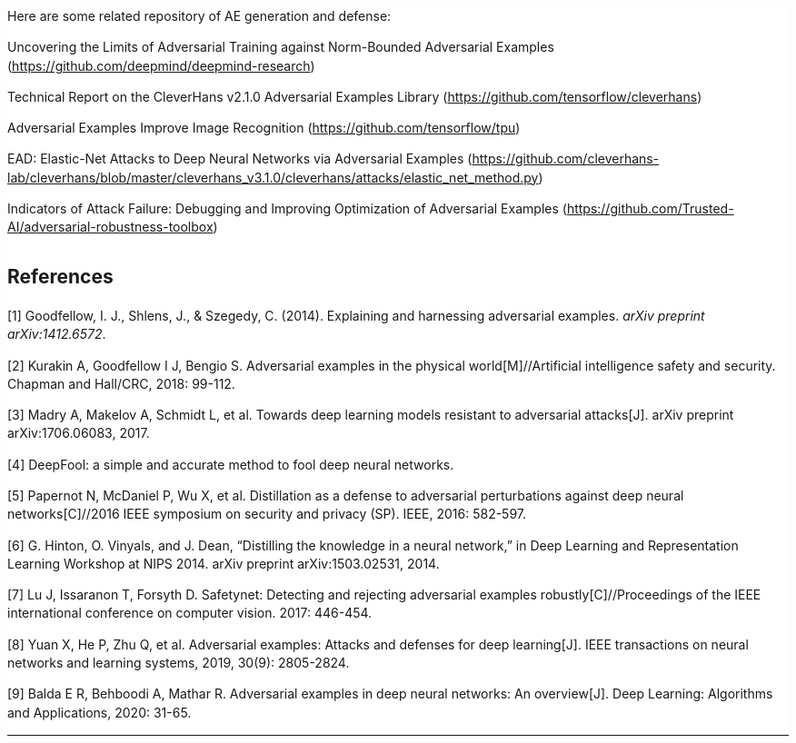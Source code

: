 Here are some related repository of AE generation and defense:

Uncovering the Limits of Adversarial Training against Norm-Bounded Adversarial Examples (https://github.com/deepmind/deepmind-research)

Technical Report on the CleverHans v2.1.0 Adversarial Examples Library (https://github.com/tensorflow/cleverhans)

Adversarial Examples Improve Image Recognition (https://github.com/tensorflow/tpu)

EAD: Elastic-Net Attacks to Deep Neural Networks via Adversarial Examples (https://github.com/cleverhans-lab/cleverhans/blob/master/cleverhans_v3.1.0/cleverhans/attacks/elastic_net_method.py)

Indicators of Attack Failure: Debugging and Improving Optimization of Adversarial Examples (https://github.com/Trusted-AI/adversarial-robustness-toolbox)

## References

[1] Goodfellow, I. J., Shlens, J., & Szegedy, C. (2014). Explaining and harnessing adversarial examples. *arXiv preprint arXiv:1412.6572*. 

[2]  Kurakin A, Goodfellow I J, Bengio S. Adversarial examples in the physical world[M]//Artificial intelligence safety and security. Chapman and Hall/CRC, 2018: 99-112. 

[3]  Madry A, Makelov A, Schmidt L, et al. Towards deep learning models resistant to adversarial attacks[J]. arXiv preprint arXiv:1706.06083, 2017. 

[4]  DeepFool: a simple and accurate method to fool deep neural networks.

[5]  Papernot N, McDaniel P, Wu X, et al. Distillation as a defense to adversarial perturbations against deep neural networks[C]//2016 IEEE symposium on security and privacy (SP). IEEE, 2016: 582-597. 

[6]  G. Hinton, O. Vinyals, and J. Dean, “Distilling the knowledge in a neural network,” in Deep Learning and Representation Learning Workshop at NIPS 2014. arXiv preprint arXiv:1503.02531, 2014.

[7]  Lu J, Issaranon T, Forsyth D. Safetynet: Detecting and rejecting adversarial examples robustly[C]//Proceedings of the IEEE international conference on computer vision. 2017: 446-454. 

[8]  Yuan X, He P, Zhu Q, et al. Adversarial examples: Attacks and defenses for deep learning[J]. IEEE transactions on neural networks and learning systems, 2019, 30(9): 2805-2824. 

[9]  Balda E R, Behboodi A, Mathar R. Adversarial examples in deep neural networks: An overview[J]. Deep Learning: Algorithms and Applications, 2020: 31-65. 

---

